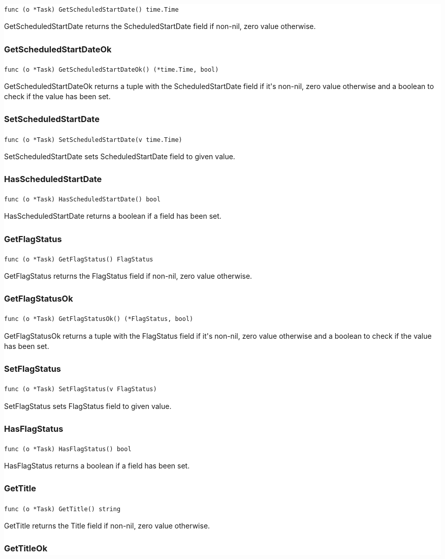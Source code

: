`func (o *Task) GetScheduledStartDate() time.Time`

GetScheduledStartDate returns the ScheduledStartDate field if non-nil, zero value otherwise.

### GetScheduledStartDateOk

`func (o *Task) GetScheduledStartDateOk() (*time.Time, bool)`

GetScheduledStartDateOk returns a tuple with the ScheduledStartDate field if it's non-nil, zero value otherwise
and a boolean to check if the value has been set.

### SetScheduledStartDate

`func (o *Task) SetScheduledStartDate(v time.Time)`

SetScheduledStartDate sets ScheduledStartDate field to given value.

### HasScheduledStartDate

`func (o *Task) HasScheduledStartDate() bool`

HasScheduledStartDate returns a boolean if a field has been set.

### GetFlagStatus

`func (o *Task) GetFlagStatus() FlagStatus`

GetFlagStatus returns the FlagStatus field if non-nil, zero value otherwise.

### GetFlagStatusOk

`func (o *Task) GetFlagStatusOk() (*FlagStatus, bool)`

GetFlagStatusOk returns a tuple with the FlagStatus field if it's non-nil, zero value otherwise
and a boolean to check if the value has been set.

### SetFlagStatus

`func (o *Task) SetFlagStatus(v FlagStatus)`

SetFlagStatus sets FlagStatus field to given value.

### HasFlagStatus

`func (o *Task) HasFlagStatus() bool`

HasFlagStatus returns a boolean if a field has been set.

### GetTitle

`func (o *Task) GetTitle() string`

GetTitle returns the Title field if non-nil, zero value otherwise.

### GetTitleOk

